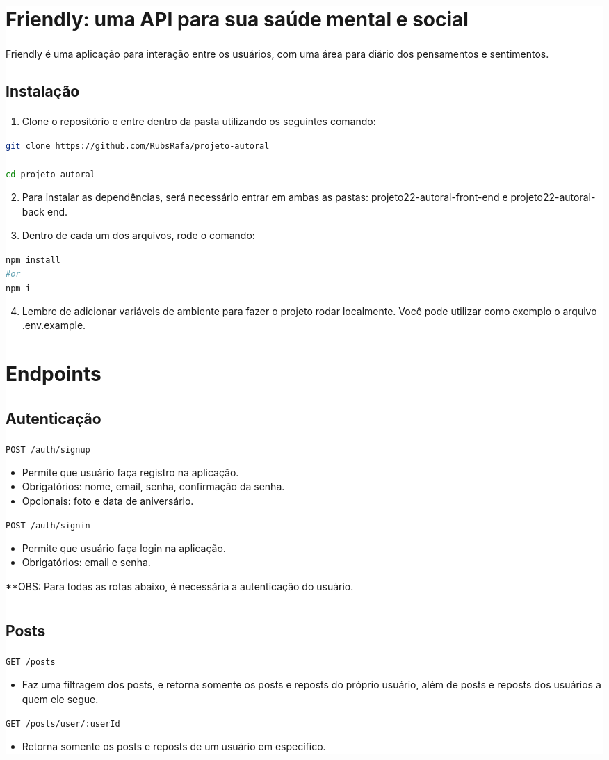 # Friendly: uma API para sua saúde mental e social

Friendly é uma aplicação para interação entre os usuários, com uma área para diário dos pensamentos e sentimentos.

## Instalação

1. Clone o repositório e entre dentro da pasta utilizando os seguintes comando:
```bash
git clone https://github.com/RubsRafa/projeto-autoral

cd projeto-autoral
```

2. Para instalar as dependências, será necessário entrar em ambas as pastas: projeto22-autoral-front-end e projeto22-autoral-back end.

3. Dentro de cada um dos arquivos, rode o comando:
```bash
npm install
#or
npm i
```

4. Lembre de adicionar variáveis de ambiente para fazer o projeto rodar localmente. Você pode utilizar como exemplo o arquivo .env.example.


<h1>Endpoints</h1>
<h2>Autenticação</h2>

```bash
POST /auth/signup
```

- Permite que usuário faça registro na aplicação.
- Obrigatórios: nome, email, senha, confirmação da senha.
- Opcionais: foto e data de aniversário.

```bash
POST /auth/signin
```
- Permite que usuário faça login na aplicação.
- Obrigatórios: email e senha.

**OBS: Para todas as rotas abaixo, é necessária a autenticação do usuário.

#
<h2>Posts</h2>

```bash
GET /posts
```
- Faz uma filtragem dos posts, e retorna somente os posts e reposts do próprio usuário, além de posts e reposts dos usuários a quem ele segue.

```bash
GET /posts/user/:userId
```
- Retorna somente os posts e reposts de um usuário em específico.
